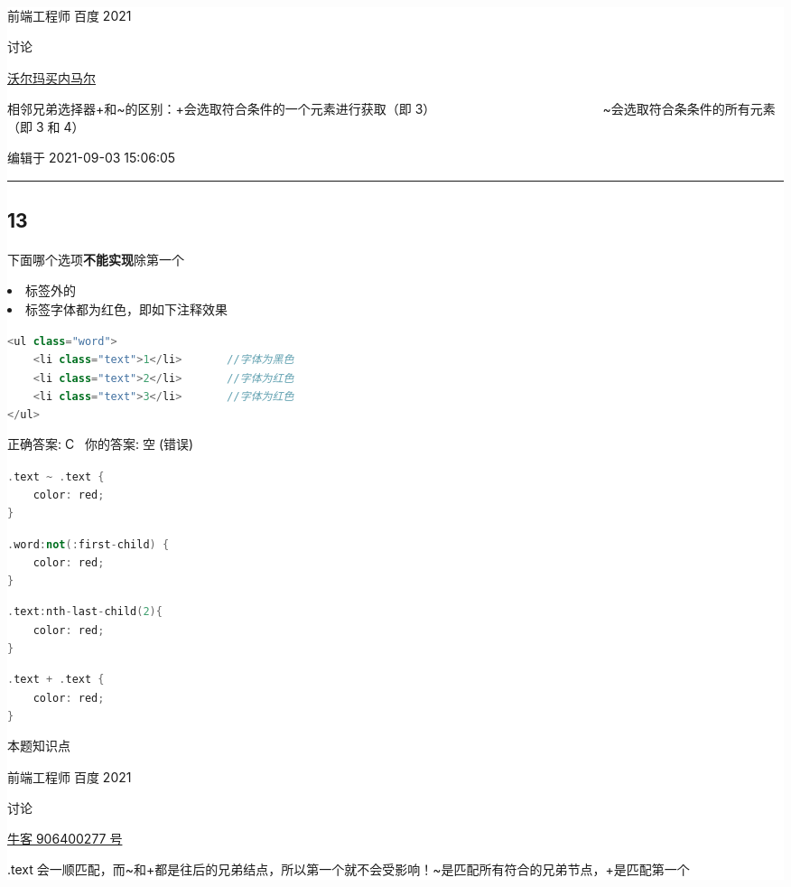 前端工程师 百度 2021

讨论

[沃尔玛买内马尔](https://www.nowcoder.com/profile/860792900)

相邻兄弟选择器+和~的区别：+会选取符合条件的一个元素进行获取（即 3）                                               ~会选取符合条条件的所有元素（即 3 和 4）

编辑于 2021-09-03 15:06:05

* * *

## 13

下面哪个选项**不能实现**除第一个<li>标签外的<li>标签字体都为红色，即如下注释效果

```cpp
<ul class="word">
    <li class="text">1</li>       //字体为黑色
    <li class="text">2</li>       //字体为红色
    <li class="text">3</li>       //字体为红色
</ul>
```

正确答案: C   你的答案: 空 (错误)

```cpp
.text ~ .text {
    color: red;
}
```

```cpp
.word:not(:first-child) {
    color: red;
}
```

```cpp
.text:nth-last-child(2){
    color: red;
}
```

```cpp
.text + .text {
    color: red;
}
```

本题知识点

前端工程师 百度 2021

讨论

[牛客 906400277 号](https://www.nowcoder.com/profile/906400277)

.text 会一顺匹配，而~和+都是往后的兄弟结点，所以第一个就不会受影响！~是匹配所有符合的兄弟节点，+是匹配第一个
